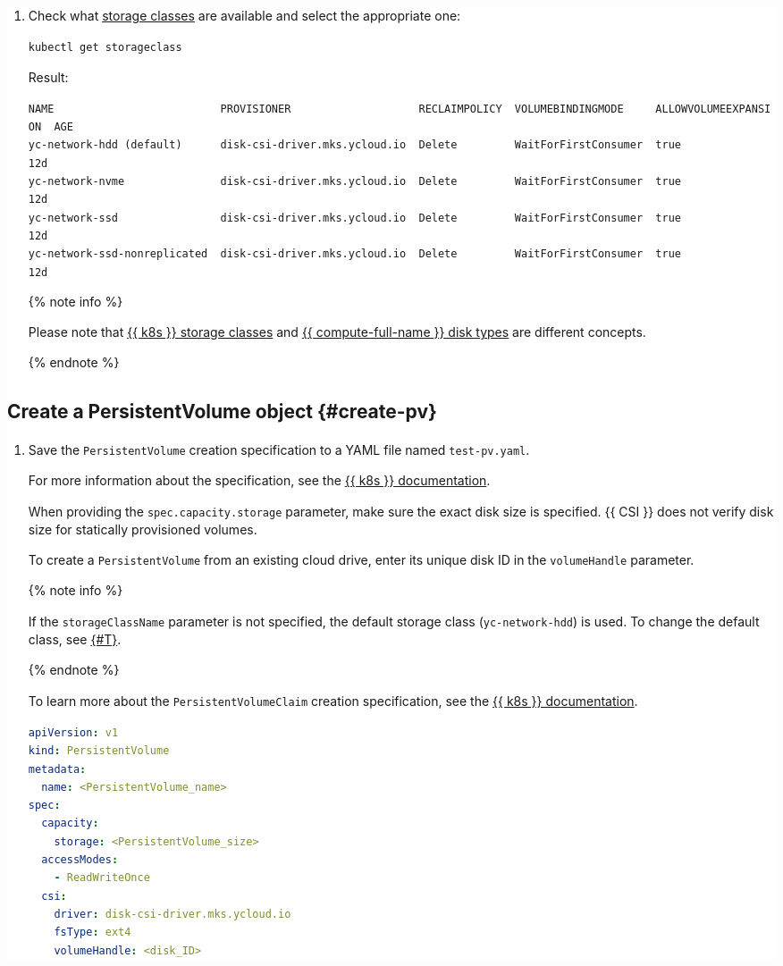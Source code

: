 1. Check what [storage classes](manage-storage-class.md) are available and select the appropriate one:

   ```bash
   kubectl get storageclass
   ```

   Result:


   ```text
   NAME                          PROVISIONER                    RECLAIMPOLICY  VOLUMEBINDINGMODE     ALLOWVOLUMEEXPANSION  AGE
   yc-network-hdd (default)      disk-csi-driver.mks.ycloud.io  Delete         WaitForFirstConsumer  true                  12d
   yc-network-nvme               disk-csi-driver.mks.ycloud.io  Delete         WaitForFirstConsumer  true                  12d
   yc-network-ssd                disk-csi-driver.mks.ycloud.io  Delete         WaitForFirstConsumer  true                  12d
   yc-network-ssd-nonreplicated  disk-csi-driver.mks.ycloud.io  Delete         WaitForFirstConsumer  true                  12d
   ```



   {% note info %}

   Please note that [{{ k8s }} storage classes](manage-storage-class.md) and [{{ compute-full-name }} disk types](../../../compute/concepts/disk.md#disks_types) are different concepts.

   {% endnote %}

## Create a PersistentVolume object {#create-pv}

1. Save the `PersistentVolume` creation specification to a YAML file named `test-pv.yaml`.

   For more information about the specification, see the [{{ k8s }} documentation](https://kubernetes.io/docs/reference/kubernetes-api/config-and-storage-resources/persistent-volume-v1/).

   When providing the `spec.capacity.storage` parameter, make sure the exact disk size is specified. {{ CSI }} does not verify disk size for statically provisioned volumes.

   To create a `PersistentVolume` from an existing cloud drive, enter its unique disk ID in the `volumeHandle` parameter.


   {% note info %}

   If the `storageClassName` parameter is not specified, the default storage class (`yc-network-hdd`) is used. To change the default class, see [{#T}](manage-storage-class.md#sc-default).

   {% endnote %}



   To learn more about the `PersistentVolumeClaim` creation specification, see the [{{ k8s }} documentation](https://kubernetes.io/docs/reference/kubernetes-api/config-and-storage-resources/persistent-volume-claim-v1/).


   ```yaml
   apiVersion: v1
   kind: PersistentVolume
   metadata:
     name: <PersistentVolume_name>
   spec:
     capacity:
       storage: <PersistentVolume_size>
     accessModes:
       - ReadWriteOnce
     csi:
       driver: disk-csi-driver.mks.ycloud.io
       fsType: ext4
       volumeHandle: <disk_ID>
   ```
